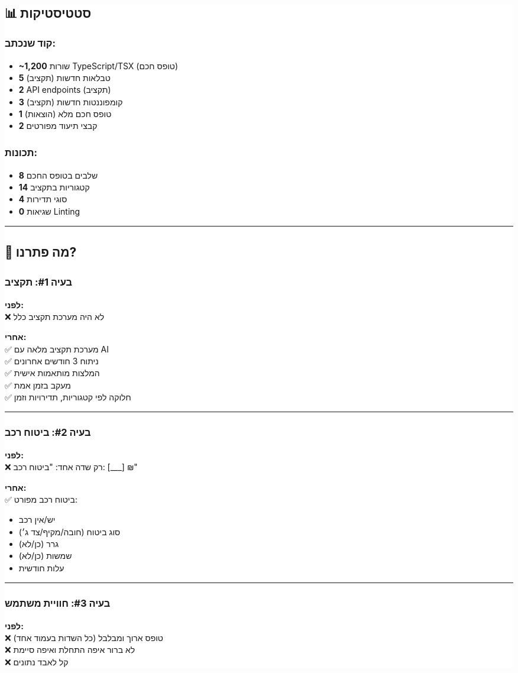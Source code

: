 ## 📊 סטטיסטיקות

### קוד שנכתב:
- **~1,200** שורות TypeScript/TSX (טופס חכם)
- **5** טבלאות חדשות (תקציב)
- **2** API endpoints (תקציב)
- **3** קומפוננטות חדשות (תקציב)
- **1** טופס חכם מלא (הוצאות)
- **2** קבצי תיעוד מפורטים

### תכונות:
- **8** שלבים בטופס החכם
- **14** קטגוריות בתקציב
- **4** סוגי תדירות
- **0** שגיאות Linting

---

## 🎯 מה פתרנו?

### בעיה #1: תקציב
**לפני:**  
❌ לא היה מערכת תקציב כלל

**אחרי:**  
✅ מערכת תקציב מלאה עם AI  
✅ ניתוח 3 חודשים אחרונים  
✅ המלצות מותאמות אישית  
✅ מעקב בזמן אמת  
✅ חלוקה לפי קטגוריות, תדירויות וזמן  

---

### בעיה #2: ביטוח רכב
**לפני:**  
❌ רק שדה אחד: "ביטוח רכב: [___] ₪"

**אחרי:**  
✅ ביטוח רכב מפורט:
   - יש/אין רכב
   - סוג ביטוח (חובה/מקיף/צד ג׳)
   - גרר (כן/לא)
   - שמשות (כן/לא)
   - עלות חודשית

---

### בעיה #3: חוויית משתמש
**לפני:**  
❌ טופס ארוך ומבלבל (כל השדות בעמוד אחד)  
❌ לא ברור איפה התחלת ואיפה סיימת  
❌ קל לאבד נתונים  
